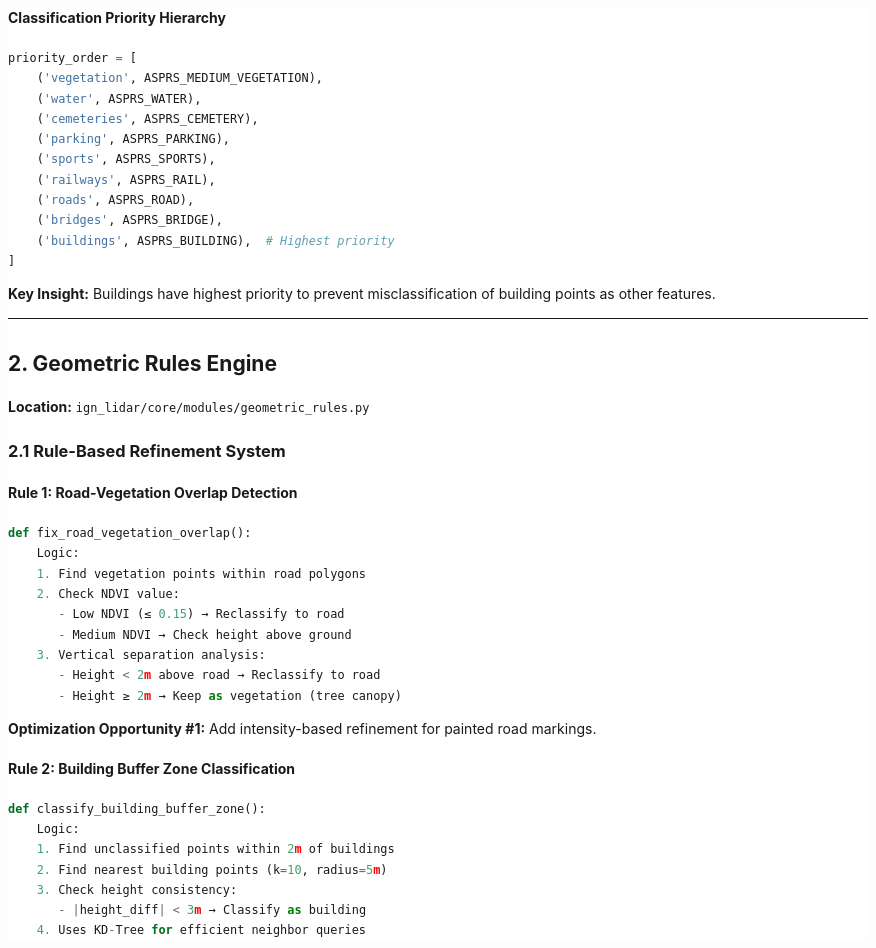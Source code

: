 #### Classification Priority Hierarchy

```python
priority_order = [
    ('vegetation', ASPRS_MEDIUM_VEGETATION),
    ('water', ASPRS_WATER),
    ('cemeteries', ASPRS_CEMETERY),
    ('parking', ASPRS_PARKING),
    ('sports', ASPRS_SPORTS),
    ('railways', ASPRS_RAIL),
    ('roads', ASPRS_ROAD),
    ('bridges', ASPRS_BRIDGE),
    ('buildings', ASPRS_BUILDING),  # Highest priority
]
```

**Key Insight:** Buildings have highest priority to prevent misclassification of building points as other features.

---

## 2. Geometric Rules Engine

**Location:** `ign_lidar/core/modules/geometric_rules.py`

### 2.1 Rule-Based Refinement System

#### Rule 1: Road-Vegetation Overlap Detection

```python
def fix_road_vegetation_overlap():
    Logic:
    1. Find vegetation points within road polygons
    2. Check NDVI value:
       - Low NDVI (≤ 0.15) → Reclassify to road
       - Medium NDVI → Check height above ground
    3. Vertical separation analysis:
       - Height < 2m above road → Reclassify to road
       - Height ≥ 2m → Keep as vegetation (tree canopy)
```

**Optimization Opportunity #1:** Add intensity-based refinement for painted road markings.

#### Rule 2: Building Buffer Zone Classification

```python
def classify_building_buffer_zone():
    Logic:
    1. Find unclassified points within 2m of buildings
    2. Find nearest building points (k=10, radius=5m)
    3. Check height consistency:
       - |height_diff| < 3m → Classify as building
    4. Uses KD-Tree for efficient neighbor queries
```
